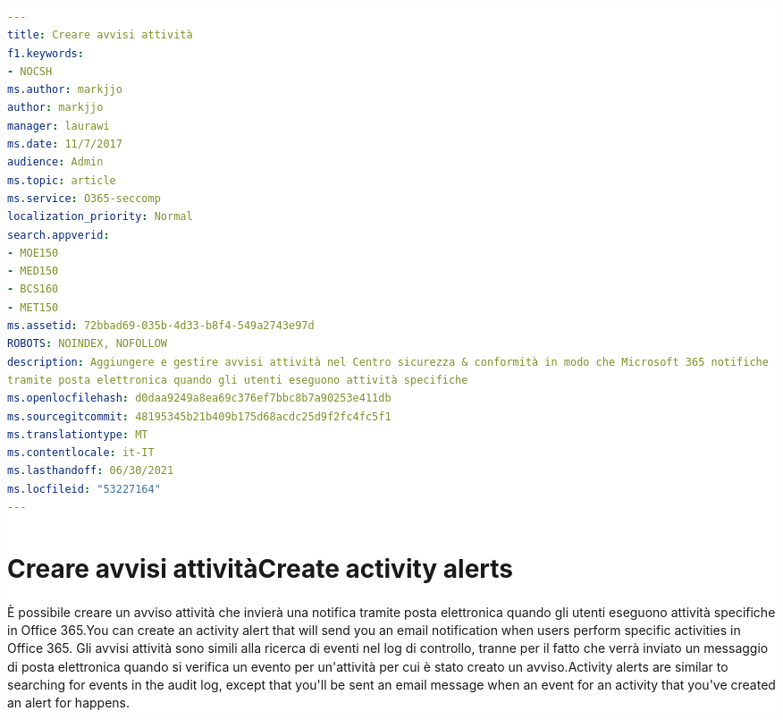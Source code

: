 ```yaml
---
title: Creare avvisi attività
f1.keywords:
- NOCSH
ms.author: markjjo
author: markjjo
manager: laurawi
ms.date: 11/7/2017
audience: Admin
ms.topic: article
ms.service: O365-seccomp
localization_priority: Normal
search.appverid:
- MOE150
- MED150
- BCS160
- MET150
ms.assetid: 72bbad69-035b-4d33-b8f4-549a2743e97d
ROBOTS: NOINDEX, NOFOLLOW
description: Aggiungere e gestire avvisi attività nel Centro sicurezza & conformità in modo che Microsoft 365 notifiche tramite posta elettronica quando gli utenti eseguono attività specifiche
ms.openlocfilehash: d0daa9249a8ea69c376ef7bbc8b7a90253e411db
ms.sourcegitcommit: 48195345b21b409b175d68acdc25d9f2fc4fc5f1
ms.translationtype: MT
ms.contentlocale: it-IT
ms.lasthandoff: 06/30/2021
ms.locfileid: "53227164"
---
```

# <a name="create-activity-alerts"></a><span data-ttu-id="a04e9-103">Creare avvisi attività</span><span class="sxs-lookup"><span data-stu-id="a04e9-103">Create activity alerts</span></span>

<span data-ttu-id="a04e9-104">È possibile creare un avviso attività che invierà una notifica tramite posta elettronica quando gli utenti eseguono attività specifiche in Office 365.</span><span class="sxs-lookup"><span data-stu-id="a04e9-104">You can create an activity alert that will send you an email notification when users perform specific activities in Office 365.</span></span> <span data-ttu-id="a04e9-105">Gli avvisi attività sono simili alla ricerca di eventi nel log di controllo, tranne per il fatto che verrà inviato un messaggio di posta elettronica quando si verifica un evento per un'attività per cui è stato creato un avviso.</span><span class="sxs-lookup"><span data-stu-id="a04e9-105">Activity alerts are similar to searching for events in the audit log, except that you'll be sent an email message when an event for an activity that you've created an alert for happens.</span></span>
